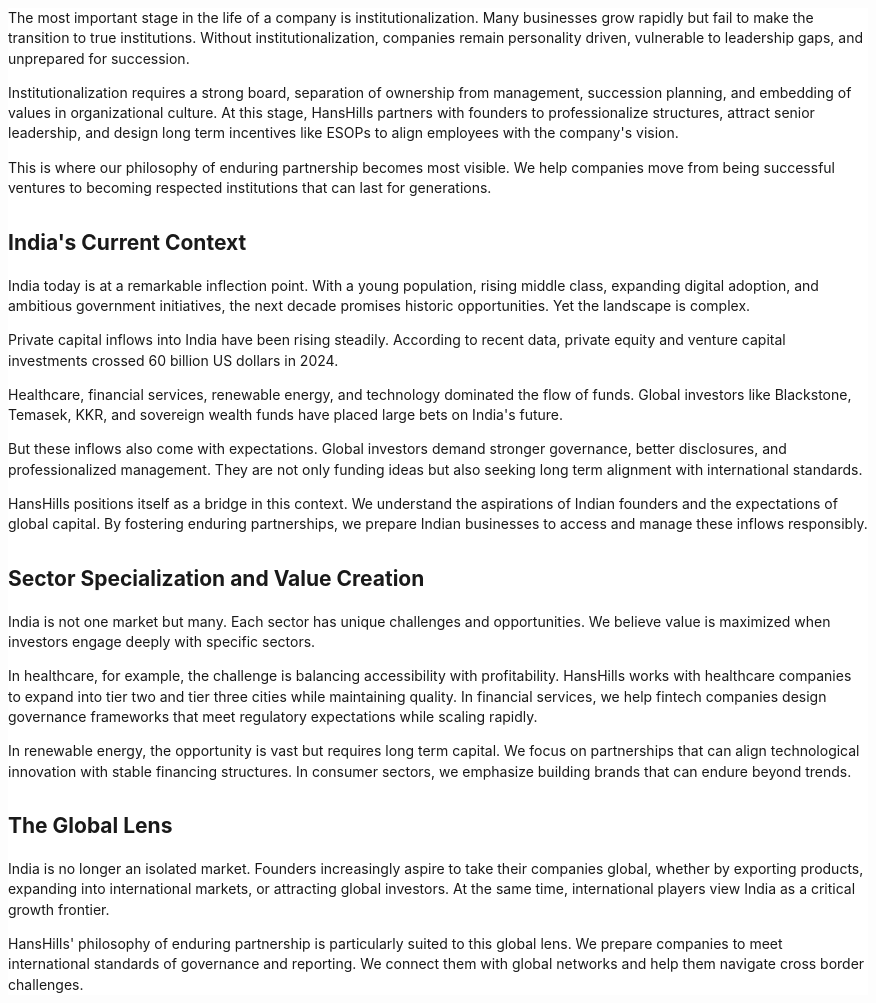The most important stage in the life of a company is institutionalization. Many businesses grow rapidly but fail to make the transition to true institutions. Without institutionalization, companies remain personality driven, vulnerable to leadership gaps, and unprepared for succession.

Institutionalization requires a strong board, separation of ownership from management, succession planning, and embedding of values in organizational culture. At this stage, HansHills partners with founders to professionalize structures, attract senior leadership, and design long term incentives like ESOPs to align employees with the company's vision.

This is where our philosophy of enduring partnership becomes most visible. We help companies move from being successful ventures to becoming respected institutions that can last for generations.

## India's Current Context

India today is at a remarkable inflection point. With a young population, rising middle class, expanding digital adoption, and ambitious government initiatives, the next decade promises historic opportunities. Yet the landscape is complex.

Private capital inflows into India have been rising steadily. According to recent data, private equity and venture capital investments crossed 60 billion US dollars in 2024.

Healthcare, financial services, renewable energy, and technology dominated the flow of funds. Global investors like Blackstone, Temasek, KKR, and sovereign wealth funds have placed large bets on India's future.

But these inflows also come with expectations. Global investors demand stronger governance, better disclosures, and professionalized management. They are not only funding ideas but also seeking long term alignment with international standards.

HansHills positions itself as a bridge in this context. We understand the aspirations of Indian founders and the expectations of global capital. By fostering enduring partnerships, we prepare Indian businesses to access and manage these inflows responsibly.

## Sector Specialization and Value Creation

India is not one market but many. Each sector has unique challenges and opportunities. We believe value is maximized when investors engage deeply with specific sectors.

In healthcare, for example, the challenge is balancing accessibility with profitability. HansHills works with healthcare companies to expand into tier two and tier three cities while maintaining quality. In financial services, we help fintech companies design governance frameworks that meet regulatory expectations while scaling rapidly.

In renewable energy, the opportunity is vast but requires long term capital. We focus on partnerships that can align technological innovation with stable financing structures. In consumer sectors, we emphasize building brands that can endure beyond trends.

## The Global Lens

India is no longer an isolated market. Founders increasingly aspire to take their companies global, whether by exporting products, expanding into international markets, or attracting global investors. At the same time, international players view India as a critical growth frontier.

HansHills' philosophy of enduring partnership is particularly suited to this global lens. We prepare companies to meet international standards of governance and reporting. We connect them with global networks and help them navigate cross border challenges.
